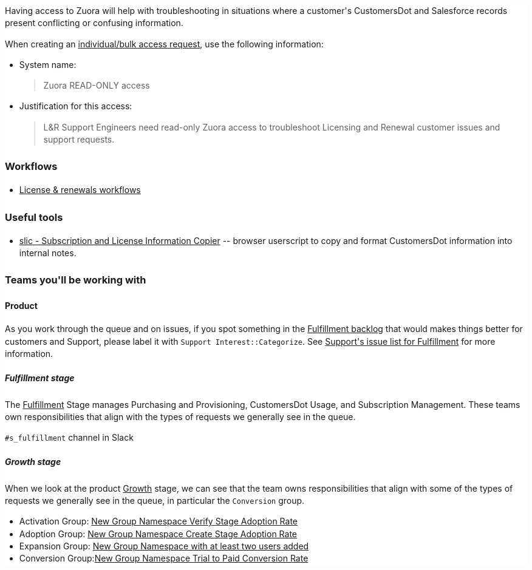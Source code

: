 Having access to Zuora will help with troubleshooting in situations where a
customer's CustomersDot and Salesforce records present conflicting or confusing
information.

When creating an [individual/bulk access request](https://gitlab.com/gitlab-com/team-member-epics/access-requests/-/issues/new?issuable_template=Individual_Bulk_Access_Request), use the following information:

- System name:
  > Zuora READ-ONLY access
- Justification for this access:
  > L&R Support Engineers need read-only Zuora access to troubleshoot Licensing and
  > Renewal customer issues and support requests.

### Workflows

- [License & renewals workflows](/handbook/support/license-and-renewals/workflows/index/)

### Useful tools

- [slic - Subscription and License Information Copier](https://gitlab.com/rverschoor/punk/-/tree/main/slic)
  -- browser userscript to copy and format CustomersDot information
  into internal notes.

### Teams you'll be working with

#### Product

As you work through the queue and on issues, if you spot something in the
[Fulfillment backlog](https://gitlab.com/groups/gitlab-org/-/issues?scope=all&utf8=%E2%9C%93&state=opened&label_name%5B%5D=group%3A%3Afulfillment)
that would makes things better for customers and Support, please label it with
`Support Interest::Categorize`. See [Support's issue list for Fulfillment](/handbook/support/license-and-renewals/workflows/managing_product_issues#supports-issue-list-for-fulfillment) for more information.

##### Fulfillment stage

The [Fulfillment](https://about.gitlab.com/direction/fulfillment/) Stage manages
Purchasing and Provisioning, CustomersDot Usage, and Subscription Management.
These teams own responsibilities that align with the types of requests we
generally see in the queue.

`#s_fulfillment` channel in Slack

##### Growth stage

When we look at the product [Growth](/handbook/product/categories/#growth-stage)
stage, we can see that the team owns responsibilities that align with some of
the types of requests we generally see in the queue, in particular the
`Conversion` group.

- Activation Group: [New Group Namespace Verify Stage Adoption Rate](/handbook/product/performance-indicators/#new-group-namespace-verify-stage-adoption-rate)
- Adoption Group: [New Group Namespace Create Stage Adoption Rate](/handbook/product/performance-indicators/#new-group-namespace-create-stage-adoption-rate)
- Expansion Group: [New Group Namespace with at least two users added](/handbook/product/performance-indicators/#new-group-namespace-with-at-least-two-users-added)
- Conversion Group:[New Group Namespace Trial to Paid Conversion Rate](/handbook/product/performance-indicators/#new-group-namespace-trial-to-paid-conversion-rate)
